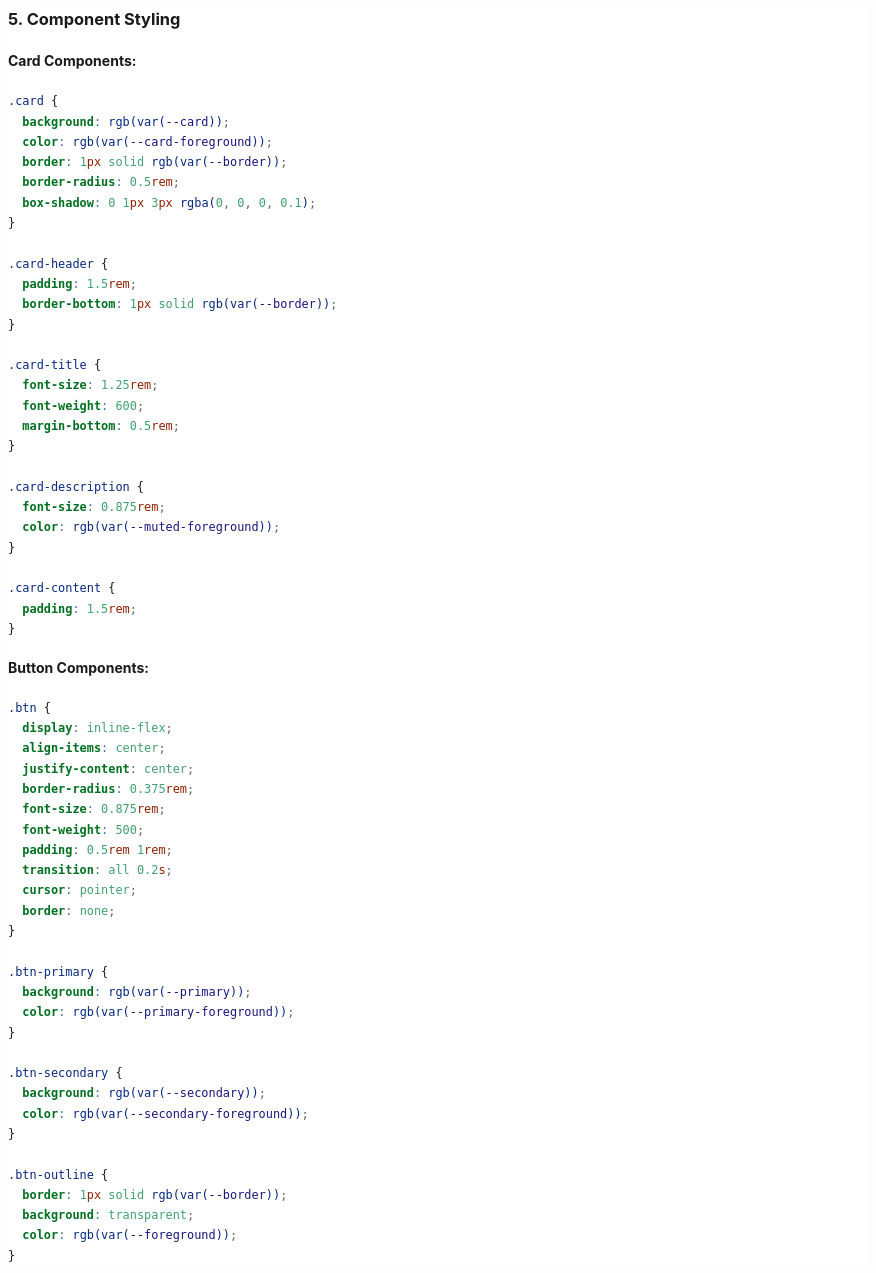 ### 5. **Component Styling**

#### **Card Components:**
```css
.card {
  background: rgb(var(--card));
  color: rgb(var(--card-foreground));
  border: 1px solid rgb(var(--border));
  border-radius: 0.5rem;
  box-shadow: 0 1px 3px rgba(0, 0, 0, 0.1);
}

.card-header {
  padding: 1.5rem;
  border-bottom: 1px solid rgb(var(--border));
}

.card-title {
  font-size: 1.25rem;
  font-weight: 600;
  margin-bottom: 0.5rem;
}

.card-description {
  font-size: 0.875rem;
  color: rgb(var(--muted-foreground));
}

.card-content {
  padding: 1.5rem;
}
```

#### **Button Components:**
```css
.btn {
  display: inline-flex;
  align-items: center;
  justify-content: center;
  border-radius: 0.375rem;
  font-size: 0.875rem;
  font-weight: 500;
  padding: 0.5rem 1rem;
  transition: all 0.2s;
  cursor: pointer;
  border: none;
}

.btn-primary {
  background: rgb(var(--primary));
  color: rgb(var(--primary-foreground));
}

.btn-secondary {
  background: rgb(var(--secondary));
  color: rgb(var(--secondary-foreground));
}

.btn-outline {
  border: 1px solid rgb(var(--border));
  background: transparent;
  color: rgb(var(--foreground));
}

```